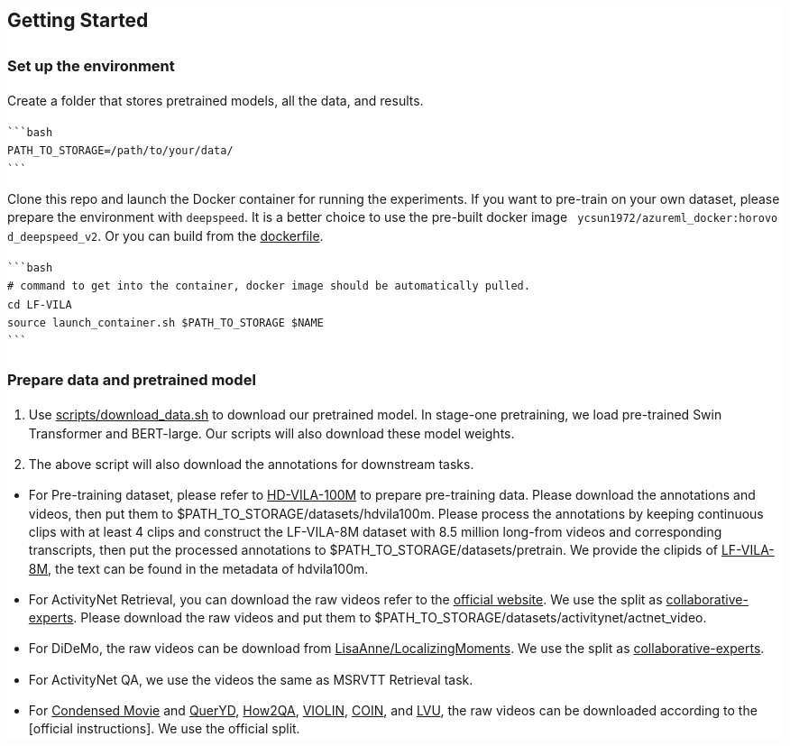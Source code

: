 
## Getting Started

### Set up the environment

Create a folder that stores pretrained models, all the data, and results.

    ```bash
    PATH_TO_STORAGE=/path/to/your/data/
    ```

Clone this repo and launch the Docker container for running the experiments. 
If you want to pre-train on your own dataset, please prepare the environment with `deepspeed`. It is a better choice to use the pre-built docker image ` ycsun1972/azureml_docker:horovod_deepspeed_v2`. Or you can build from the [dockerfile](./docker/Dockerfile).

    ```bash
    # command to get into the container, docker image should be automatically pulled.
    cd LF-VILA
    source launch_container.sh $PATH_TO_STORAGE $NAME
    ```

### Prepare data and pretrained model

1. Use [scripts/download_data.sh](scripts/download_data.sh) to download our pretrained model. In stage-one pretraining, we load pre-trained Swin Transformer and BERT-large. Our scripts will also download these model weights.

2. The above script will also download the annotations for downstream tasks.

- For Pre-training dataset, please refer to [HD-VILA-100M](https://github.com/microsoft/XPretrain/blob/main/hd-vila-100m/README.md) to prepare pre-training data. Please download the annotations and videos, then put them to $PATH_TO_STORAGE/datasets/hdvila100m. Please process the annotations by keeping continuous clips with at least 4 clips and construct the LF-VILA-8M dataset with 8.5 million long-from videos and corresponding transcripts, then put the processed annotations to $PATH_TO_STORAGE/datasets/pretrain. We provide the clipids of [LF-VILA-8M](https://hdvila.blob.core.windows.net/dataset/lfvila8m_clipid.zip?sp=r&st=2023-04-25T08:23:12Z&se=2026-04-06T16:23:12Z&spr=https&sv=2021-12-02&sr=b&sig=nD2o554duJWboPVVC3wVgro2pDVjOySl2TORi%2B2YLKM%3D), the text can be found in the metadata of hdvila100m.

- For ActivityNet Retrieval, you can download the raw videos refer to the [official website](http://activity-net.org/download.html). We use the split as [collaborative-experts](https://github.com/albanie/collaborative-experts/tree/master/misc/datasets/activity-net). Please download the raw videos and put them to $PATH_TO_STORAGE/datasets/activitynet/actnet_video.

- For DiDeMo, the raw videos can be download from [LisaAnne/LocalizingMoments](https://github.com/LisaAnne/LocalizingMoments). We use the split as [collaborative-experts](https://github.com/albanie/collaborative-experts/tree/master/misc/datasets/didemo). 

- For ActivityNet QA, we use the videos the same as MSRVTT Retrieval task.

- For [Condensed Movie](https://github.com/m-bain/CondensedMovies-chall) and [QuerYD](https://www.robots.ox.ac.uk/~vgg/data/queryd/), [How2QA](https://github.com/ych133/How2R-and-How2QA), [VIOLIN](https://github.com/jimmy646/violin), [COIN](https://coin-dataset.github.io/), and [LVU](https://github.com/chaoyuaw/lvu), the raw videos can be downloaded according to the [official instructions]. We use the official split.
